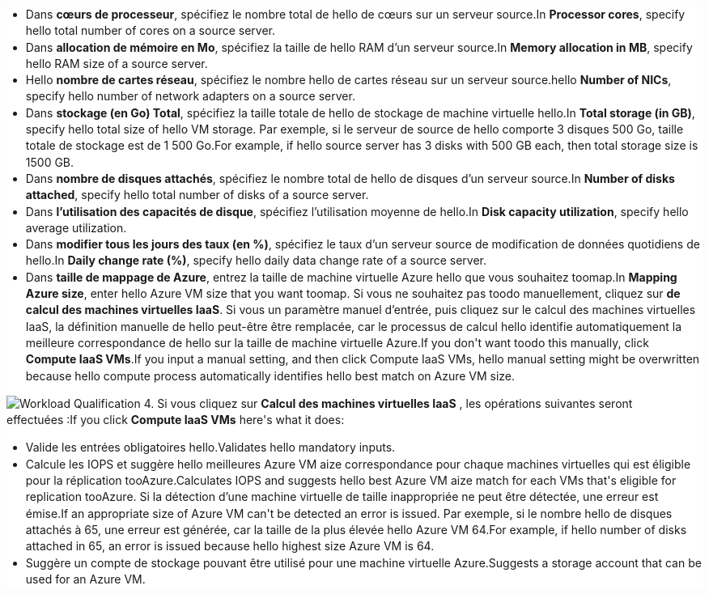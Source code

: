    * <span data-ttu-id="708e5-166">Dans **cœurs de processeur**, spécifiez le nombre total de hello de cœurs sur un serveur source.</span><span class="sxs-lookup"><span data-stu-id="708e5-166">In **Processor cores**, specify hello total number of cores on a source server.</span></span>
   * <span data-ttu-id="708e5-167">Dans **allocation de mémoire en Mo**, spécifiez la taille de hello RAM d’un serveur source.</span><span class="sxs-lookup"><span data-stu-id="708e5-167">In **Memory allocation in MB**, specify hello RAM size of a source server.</span></span>
   * <span data-ttu-id="708e5-168">Hello **nombre de cartes réseau**, spécifiez le nombre hello de cartes réseau sur un serveur source.</span><span class="sxs-lookup"><span data-stu-id="708e5-168">hello **Number of NICs**, specify hello number of network adapters on a source server.</span></span>
   * <span data-ttu-id="708e5-169">Dans **stockage (en Go) Total**, spécifiez la taille totale de hello de stockage de machine virtuelle hello.</span><span class="sxs-lookup"><span data-stu-id="708e5-169">In **Total storage (in GB)**, specify hello total size of hello VM storage.</span></span> <span data-ttu-id="708e5-170">Par exemple, si le serveur de source de hello comporte 3 disques 500 Go, taille totale de stockage est de 1 500 Go.</span><span class="sxs-lookup"><span data-stu-id="708e5-170">For example, if hello source server has 3 disks with 500 GB each, then total storage size is 1500 GB.</span></span>
   * <span data-ttu-id="708e5-171">Dans **nombre de disques attachés**, spécifiez le nombre total de hello de disques d’un serveur source.</span><span class="sxs-lookup"><span data-stu-id="708e5-171">In **Number of disks attached**, specify hello total number of disks of a source server.</span></span>
   * <span data-ttu-id="708e5-172">Dans **l’utilisation des capacités de disque**, spécifiez l’utilisation moyenne de hello.</span><span class="sxs-lookup"><span data-stu-id="708e5-172">In **Disk capacity utilization**, specify hello average utilization.</span></span>
   * <span data-ttu-id="708e5-173">Dans **modifier tous les jours des taux (en %)**, spécifiez le taux d’un serveur source de modification de données quotidiens de hello.</span><span class="sxs-lookup"><span data-stu-id="708e5-173">In **Daily change rate (%)**, specify hello daily data change rate of a source server.</span></span>
   * <span data-ttu-id="708e5-174">Dans **taille de mappage de Azure**, entrez la taille de machine virtuelle Azure hello que vous souhaitez toomap.</span><span class="sxs-lookup"><span data-stu-id="708e5-174">In **Mapping Azure size**, enter hello Azure VM size that you want toomap.</span></span> <span data-ttu-id="708e5-175">Si vous ne souhaitez pas toodo manuellement, cliquez sur **de calcul des machines virtuelles IaaS**. Si vous un paramètre manuel d’entrée, puis cliquez sur le calcul des machines virtuelles IaaS, la définition manuelle de hello peut-être être remplacée, car le processus de calcul hello identifie automatiquement la meilleure correspondance de hello sur la taille de machine virtuelle Azure.</span><span class="sxs-lookup"><span data-stu-id="708e5-175">If you don't want toodo this manually, click **Compute IaaS VMs**.If you input a manual setting, and then click Compute IaaS VMs, hello manual setting might be overwritten because hello compute process automatically identifies hello best match on Azure VM size.</span></span>

   ![Workload Qualification](./media/site-recovery-capacity-planner/workload-qualification.png)
4. <span data-ttu-id="708e5-177">Si vous cliquez sur **Calcul des machines virtuelles IaaS** , les opérations suivantes seront effectuées :</span><span class="sxs-lookup"><span data-stu-id="708e5-177">If you click **Compute IaaS VMs** here's what it does:</span></span>

   * <span data-ttu-id="708e5-178">Valide les entrées obligatoires hello.</span><span class="sxs-lookup"><span data-stu-id="708e5-178">Validates hello mandatory inputs.</span></span>
   * <span data-ttu-id="708e5-179">Calcule les IOPS et suggère hello meilleures Azure VM aize correspondance pour chaque machines virtuelles qui est éligible pour la réplication tooAzure.</span><span class="sxs-lookup"><span data-stu-id="708e5-179">Calculates IOPS and suggests hello best Azure VM aize match for each VMs that's eligible for replication tooAzure.</span></span> <span data-ttu-id="708e5-180">Si la détection d’une machine virtuelle de taille inappropriée ne peut être détectée, une erreur est émise.</span><span class="sxs-lookup"><span data-stu-id="708e5-180">If an appropriate size of Azure VM can't be detected an error is issued.</span></span> <span data-ttu-id="708e5-181">Par exemple, si le nombre hello de disques attachés à 65, une erreur est générée, car la taille de la plus élevée hello Azure VM 64.</span><span class="sxs-lookup"><span data-stu-id="708e5-181">For example, if hello number of disks attached in 65, an error is issued because hello highest size Azure VM is 64.</span></span>
   * <span data-ttu-id="708e5-182">Suggère un compte de stockage pouvant être utilisé pour une machine virtuelle Azure.</span><span class="sxs-lookup"><span data-stu-id="708e5-182">Suggests a storage account that can be used for an Azure VM.</span></span>